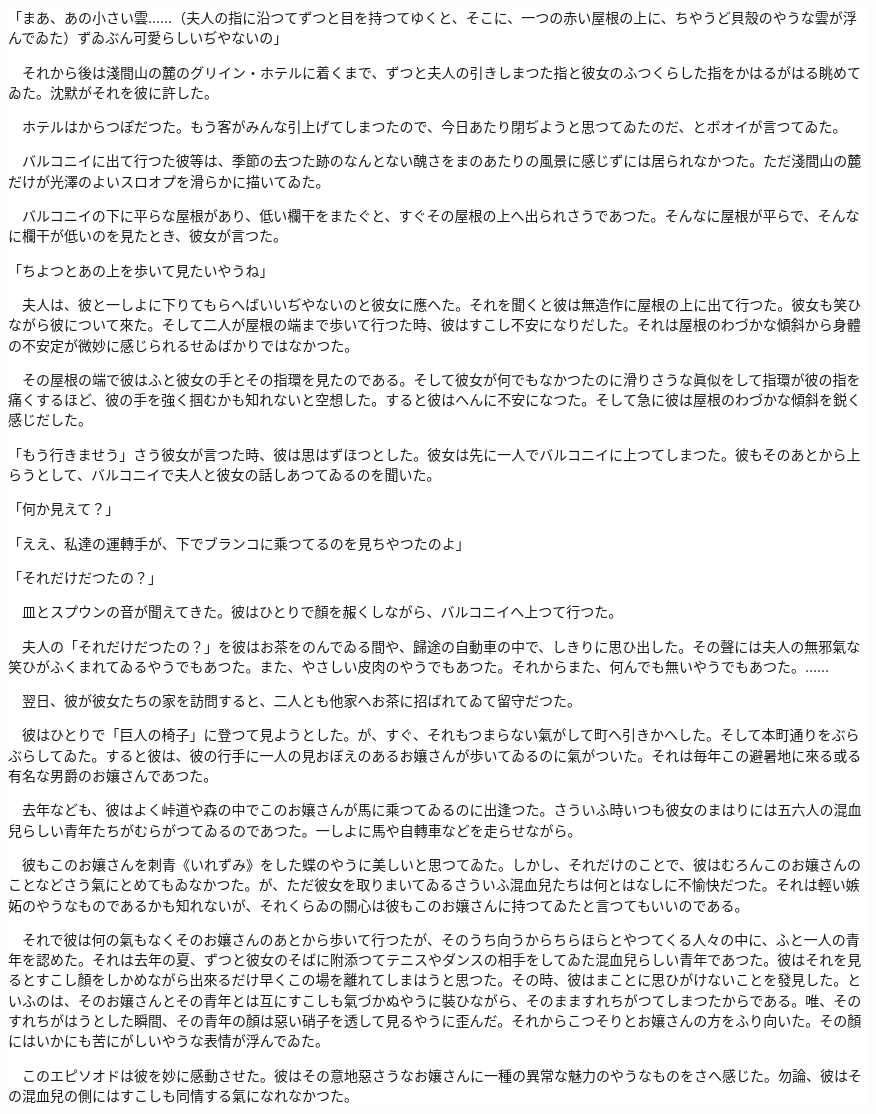 「まあ、あの小さい雲……（夫人の指に沿つてずつと目を持つてゆくと、そこに、一つの赤い屋根の上に、ちやうど貝殼のやうな雲が浮んでゐた）ずゐぶん可愛らしいぢやないの」

　それから後は淺間山の麓のグリイン・ホテルに着くまで、ずつと夫人の引きしまつた指と彼女のふつくらした指をかはるがはる眺めてゐた。沈默がそれを彼に許した。





　ホテルはからつぽだつた。もう客がみんな引上げてしまつたので、今日あたり閉ぢようと思つてゐたのだ、とボオイが言つてゐた。

　バルコニイに出て行つた彼等は、季節の去つた跡のなんとない醜さをまのあたりの風景に感じずには居られなかつた。ただ淺間山の麓だけが光澤のよいスロオプを滑らかに描いてゐた。

　バルコニイの下に平らな屋根があり、低い欄干をまたぐと、すぐその屋根の上へ出られさうであつた。そんなに屋根が平らで、そんなに欄干が低いのを見たとき、彼女が言つた。

「ちよつとあの上を歩いて見たいやうね」

　夫人は、彼と一しよに下りてもらへばいいぢやないのと彼女に應へた。それを聞くと彼は無造作に屋根の上に出て行つた。彼女も笑ひながら彼について來た。そして二人が屋根の端まで歩いて行つた時、彼はすこし不安になりだした。それは屋根のわづかな傾斜から身體の不安定が微妙に感じられるせゐばかりではなかつた。

　その屋根の端で彼はふと彼女の手とその指環を見たのである。そして彼女が何でもなかつたのに滑りさうな眞似をして指環が彼の指を痛くするほど、彼の手を強く掴むかも知れないと空想した。すると彼はへんに不安になつた。そして急に彼は屋根のわづかな傾斜を鋭く感じだした。

「もう行きませう」さう彼女が言つた時、彼は思はずほつとした。彼女は先に一人でバルコニイに上つてしまつた。彼もそのあとから上らうとして、バルコニイで夫人と彼女の話しあつてゐるのを聞いた。

「何か見えて？」

「ええ、私達の運轉手が、下でブランコに乘つてるのを見ちやつたのよ」

「それだけだつたの？」

　皿とスプウンの音が聞えてきた。彼はひとりで顏を赧くしながら、バルコニイへ上つて行つた。





　夫人の「それだけだつたの？」を彼はお茶をのんでゐる間や、歸途の自動車の中で、しきりに思ひ出した。その聲には夫人の無邪氣な笑ひがふくまれてゐるやうでもあつた。また、やさしい皮肉のやうでもあつた。それからまた、何んでも無いやうでもあつた。……







　翌日、彼が彼女たちの家を訪問すると、二人とも他家へお茶に招ばれてゐて留守だつた。

　彼はひとりで「巨人の椅子」に登つて見ようとした。が、すぐ、それもつまらない氣がして町へ引きかへした。そして本町通りをぶらぶらしてゐた。すると彼は、彼の行手に一人の見おぼえのあるお孃さんが歩いてゐるのに氣がついた。それは毎年この避暑地に來る或る有名な男爵のお孃さんであつた。

　去年なども、彼はよく峠道や森の中でこのお孃さんが馬に乘つてゐるのに出逢つた。さういふ時いつも彼女のまはりには五六人の混血兒らしい青年たちがむらがつてゐるのであつた。一しよに馬や自轉車などを走らせながら。

　彼もこのお孃さんを刺青《いれずみ》をした蝶のやうに美しいと思つてゐた。しかし、それだけのことで、彼はむろんこのお孃さんのことなどさう氣にとめてもゐなかつた。が、ただ彼女を取りまいてゐるさういふ混血兒たちは何とはなしに不愉快だつた。それは輕い嫉妬のやうなものであるかも知れないが、それくらゐの關心は彼もこのお孃さんに持つてゐたと言つてもいいのである。





　それで彼は何の氣もなくそのお孃さんのあとから歩いて行つたが、そのうち向うからちらほらとやつてくる人々の中に、ふと一人の青年を認めた。それは去年の夏、ずつと彼女のそばに附添つてテニスやダンスの相手をしてゐた混血兒らしい青年であつた。彼はそれを見るとすこし顏をしかめながら出來るだけ早くこの場を離れてしまはうと思つた。その時、彼はまことに思ひがけないことを發見した。といふのは、そのお孃さんとその青年とは互にすこしも氣づかぬやうに裝ひながら、そのまますれちがつてしまつたからである。唯、そのすれちがはうとした瞬間、その青年の顏は惡い硝子を透して見るやうに歪んだ。それからこつそりとお孃さんの方をふり向いた。その顏にはいかにも苦にがしいやうな表情が浮んでゐた。





　このエピソオドは彼を妙に感動させた。彼はその意地惡さうなお孃さんに一種の異常な魅力のやうなものをさへ感じた。勿論、彼はその混血兒の側にはすこしも同情する氣になれなかつた。
